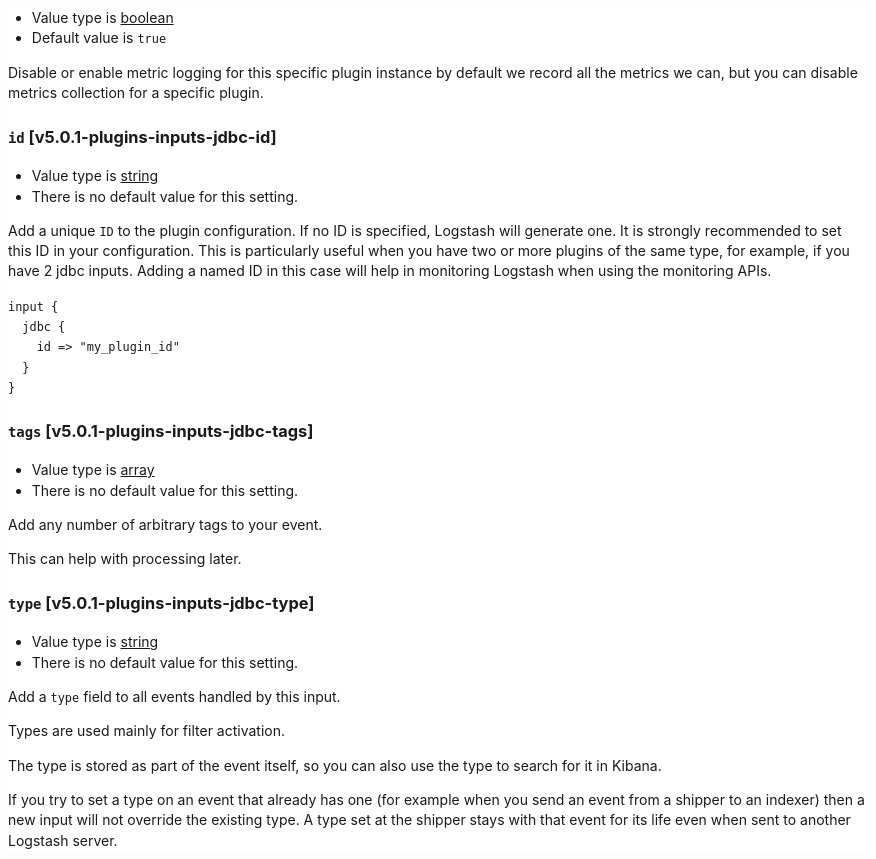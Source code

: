 * Value type is [boolean](/lsr/value-types.md#boolean)
* Default value is `true`

Disable or enable metric logging for this specific plugin instance by default we record all the metrics we can, but you can disable metrics collection for a specific plugin.

### `id` [v5.0.1-plugins-inputs-jdbc-id]

* Value type is [string](/lsr/value-types.md#string)
* There is no default value for this setting.

Add a unique `ID` to the plugin configuration. If no ID is specified, Logstash will generate one. It is strongly recommended to set this ID in your configuration. This is particularly useful when you have two or more plugins of the same type, for example, if you have 2 jdbc inputs. Adding a named ID in this case will help in monitoring Logstash when using the monitoring APIs.

```
input {
  jdbc {
    id => "my_plugin_id"
  }
}
```

### `tags` [v5.0.1-plugins-inputs-jdbc-tags]

* Value type is [array](/lsr/value-types.md#array)
* There is no default value for this setting.

Add any number of arbitrary tags to your event.

This can help with processing later.

### `type` [v5.0.1-plugins-inputs-jdbc-type]

* Value type is [string](/lsr/value-types.md#string)
* There is no default value for this setting.

Add a `type` field to all events handled by this input.

Types are used mainly for filter activation.

The type is stored as part of the event itself, so you can also use the type to search for it in Kibana.

If you try to set a type on an event that already has one (for example when you send an event from a shipper to an indexer) then a new input will not override the existing type. A type set at the shipper stays with that event for its life even when sent to another Logstash server.

